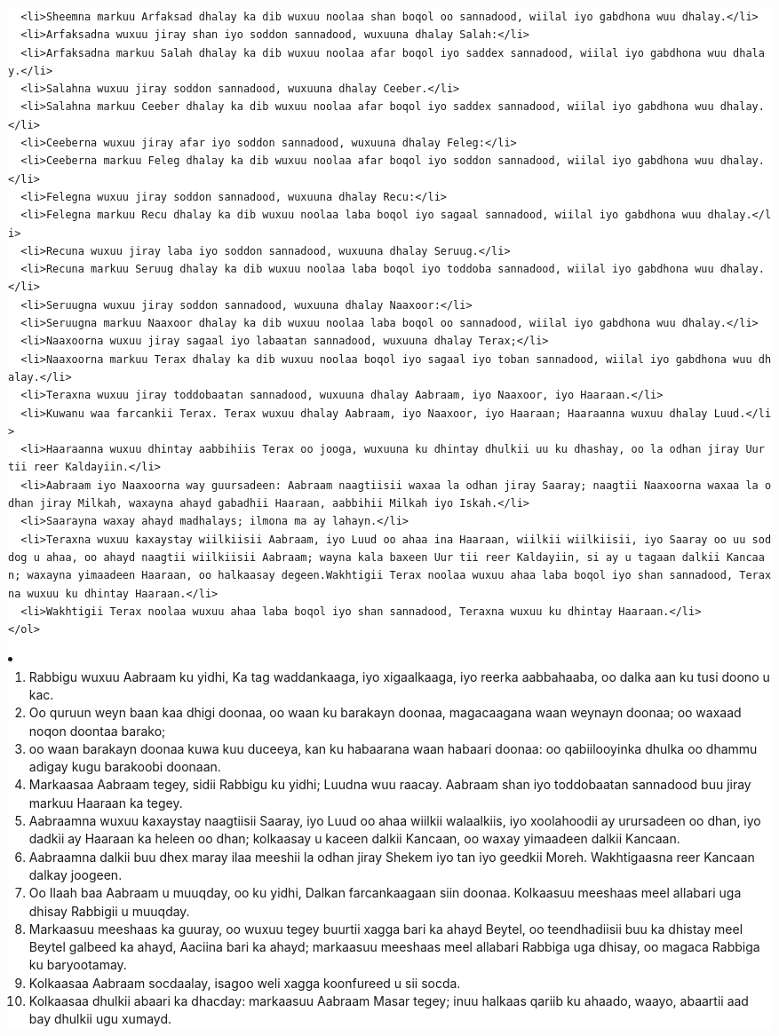       <li>Sheemna markuu Arfaksad dhalay ka dib wuxuu noolaa shan boqol oo sannadood, wiilal iyo gabdhona wuu dhalay.</li>
      <li>Arfaksadna wuxuu jiray shan iyo soddon sannadood, wuxuuna dhalay Salah:</li>
      <li>Arfaksadna markuu Salah dhalay ka dib wuxuu noolaa afar boqol iyo saddex sannadood, wiilal iyo gabdhona wuu dhalay.</li>
      <li>Salahna wuxuu jiray soddon sannadood, wuxuuna dhalay Ceeber.</li>
      <li>Salahna markuu Ceeber dhalay ka dib wuxuu noolaa afar boqol iyo saddex sannadood, wiilal iyo gabdhona wuu dhalay.</li>
      <li>Ceeberna wuxuu jiray afar iyo soddon sannadood, wuxuuna dhalay Feleg:</li>
      <li>Ceeberna markuu Feleg dhalay ka dib wuxuu noolaa afar boqol iyo soddon sannadood, wiilal iyo gabdhona wuu dhalay.</li>
      <li>Felegna wuxuu jiray soddon sannadood, wuxuuna dhalay Recu:</li>
      <li>Felegna markuu Recu dhalay ka dib wuxuu noolaa laba boqol iyo sagaal sannadood, wiilal iyo gabdhona wuu dhalay.</li>
      <li>Recuna wuxuu jiray laba iyo soddon sannadood, wuxuuna dhalay Seruug.</li>
      <li>Recuna markuu Seruug dhalay ka dib wuxuu noolaa laba boqol iyo toddoba sannadood, wiilal iyo gabdhona wuu dhalay.</li>
      <li>Seruugna wuxuu jiray soddon sannadood, wuxuuna dhalay Naaxoor:</li>
      <li>Seruugna markuu Naaxoor dhalay ka dib wuxuu noolaa laba boqol oo sannadood, wiilal iyo gabdhona wuu dhalay.</li>
      <li>Naaxoorna wuxuu jiray sagaal iyo labaatan sannadood, wuxuuna dhalay Terax;</li>
      <li>Naaxoorna markuu Terax dhalay ka dib wuxuu noolaa boqol iyo sagaal iyo toban sannadood, wiilal iyo gabdhona wuu dhalay.</li>
      <li>Teraxna wuxuu jiray toddobaatan sannadood, wuxuuna dhalay Aabraam, iyo Naaxoor, iyo Haaraan.</li>
      <li>Kuwanu waa farcankii Terax. Terax wuxuu dhalay Aabraam, iyo Naaxoor, iyo Haaraan; Haaraanna wuxuu dhalay Luud.</li>
      <li>Haaraanna wuxuu dhintay aabbihiis Terax oo jooga, wuxuuna ku dhintay dhulkii uu ku dhashay, oo la odhan jiray Uur tii reer Kaldayiin.</li>
      <li>Aabraam iyo Naaxoorna way guursadeen: Aabraam naagtiisii waxaa la odhan jiray Saaray; naagtii Naaxoorna waxaa la odhan jiray Milkah, waxayna ahayd gabadhii Haaraan, aabbihii Milkah iyo Iskah.</li>
      <li>Saarayna waxay ahayd madhalays; ilmona ma ay lahayn.</li>
      <li>Teraxna wuxuu kaxaystay wiilkiisii Aabraam, iyo Luud oo ahaa ina Haaraan, wiilkii wiilkiisii, iyo Saaray oo uu soddog u ahaa, oo ahayd naagtii wiilkiisii Aabraam; wayna kala baxeen Uur tii reer Kaldayiin, si ay u tagaan dalkii Kancaan; waxayna yimaadeen Haaraan, oo halkaasay degeen.Wakhtigii Terax noolaa wuxuu ahaa laba boqol iyo shan sannadood, Teraxna wuxuu ku dhintay Haaraan.</li>
      <li>Wakhtigii Terax noolaa wuxuu ahaa laba boqol iyo shan sannadood, Teraxna wuxuu ku dhintay Haaraan.</li>
    </ol>
  </li>
  <li>
    <ol>
      <li>Rabbigu wuxuu Aabraam ku yidhi, Ka tag waddankaaga, iyo xigaalkaaga, iyo reerka aabbahaaba, oo dalka aan ku tusi doono u kac.</li>
      <li>Oo quruun weyn baan kaa dhigi doonaa, oo waan ku barakayn doonaa, magacaagana waan weynayn doonaa; oo waxaad noqon doontaa barako;</li>
      <li>oo waan barakayn doonaa kuwa kuu duceeya, kan ku habaarana waan habaari doonaa: oo qabiilooyinka dhulka oo dhammu adigay kugu barakoobi doonaan.</li>
      <li>Markaasaa Aabraam tegey, sidii Rabbigu ku yidhi; Luudna wuu raacay. Aabraam shan iyo toddobaatan sannadood buu jiray markuu Haaraan ka tegey.</li>
      <li>Aabraamna wuxuu kaxaystay naagtiisii Saaray, iyo Luud oo ahaa wiilkii walaalkiis, iyo xoolahoodii ay urursadeen oo dhan, iyo dadkii ay Haaraan ka heleen oo dhan; kolkaasay u kaceen dalkii Kancaan, oo waxay yimaadeen dalkii Kancaan.</li>
      <li>Aabraamna dalkii buu dhex maray ilaa meeshii la odhan jiray Shekem iyo tan iyo geedkii Moreh. Wakhtigaasna reer Kancaan dalkay joogeen.</li>
      <li>Oo Ilaah baa Aabraam u muuqday, oo ku yidhi, Dalkan farcankaagaan siin doonaa. Kolkaasuu meeshaas meel allabari uga dhisay Rabbigii u muuqday.</li>
      <li>Markaasuu meeshaas ka guuray, oo wuxuu tegey buurtii xagga bari ka ahayd Beytel, oo teendhadiisii buu ka dhistay meel Beytel galbeed ka ahayd, Aaciina bari ka ahayd; markaasuu meeshaas meel allabari Rabbiga uga dhisay, oo magaca Rabbiga ku baryootamay.</li>
      <li>Kolkaasaa Aabraam socdaalay, isagoo weli xagga koonfureed u sii socda.</li>
      <li>Kolkaasaa dhulkii abaari ka dhacday: markaasuu Aabraam Masar tegey; inuu halkaas qariib ku ahaado, waayo, abaartii aad bay dhulkii ugu xumayd.</li>